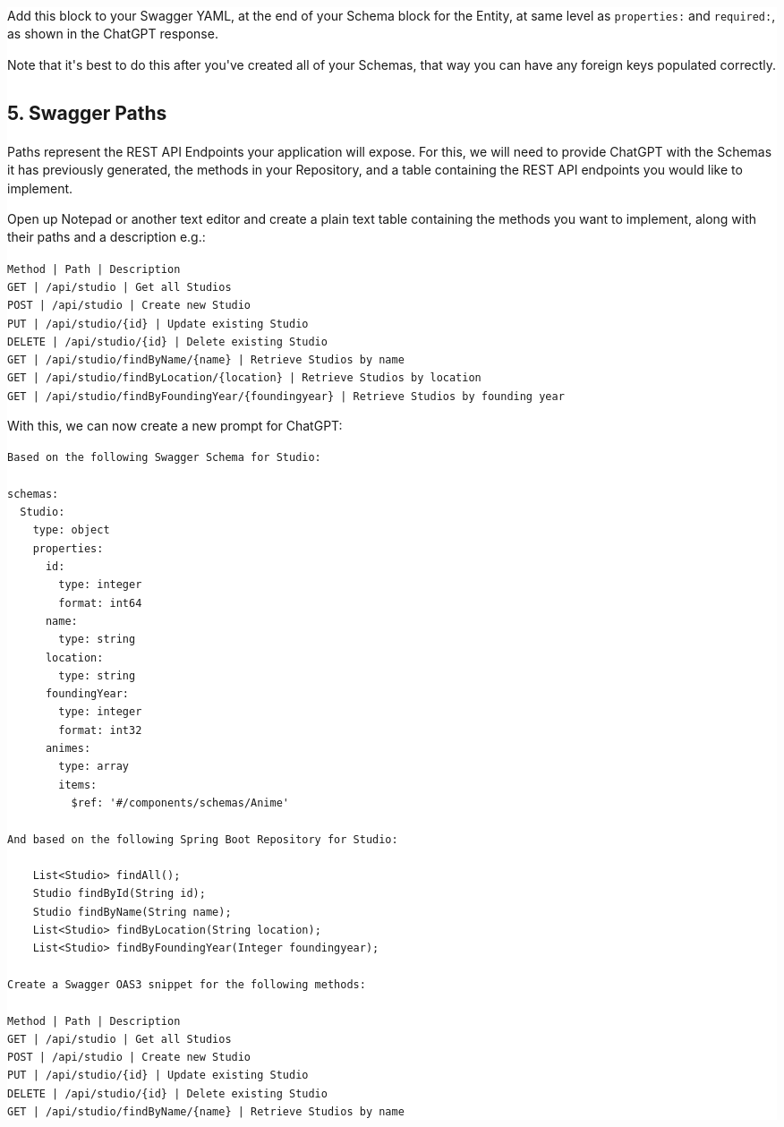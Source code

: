 Add this block to your Swagger YAML, at the end of your Schema block for the Entity, at same level as `properties:` and `required:`, as shown in the ChatGPT response.

Note that it's best to do this after you've created all of your Schemas, that way you can have any foreign keys populated correctly.

## 5. Swagger Paths

Paths represent the REST API Endpoints your application will expose.  For this, we will need to provide ChatGPT with the Schemas it has previously generated, the methods in your Repository, and a table containing the REST API endpoints you would like to implement.

Open up Notepad or another text editor and create a plain text table containing the methods you want to implement, along with their paths and a description e.g.:

```
Method | Path | Description
GET | /api/studio | Get all Studios
POST | /api/studio | Create new Studio
PUT | /api/studio/{id} | Update existing Studio
DELETE | /api/studio/{id} | Delete existing Studio
GET | /api/studio/findByName/{name} | Retrieve Studios by name
GET | /api/studio/findByLocation/{location} | Retrieve Studios by location
GET | /api/studio/findByFoundingYear/{foundingyear} | Retrieve Studios by founding year
```

With this, we can now create a new prompt for ChatGPT:

```
Based on the following Swagger Schema for Studio:

schemas:
  Studio:
    type: object
    properties:
      id:
        type: integer
        format: int64
      name:
        type: string
      location:
        type: string
      foundingYear:
        type: integer
        format: int32
      animes:
        type: array
        items:
          $ref: '#/components/schemas/Anime'

And based on the following Spring Boot Repository for Studio:

    List<Studio> findAll();
    Studio findById(String id);
    Studio findByName(String name);
    List<Studio> findByLocation(String location);
    List<Studio> findByFoundingYear(Integer foundingyear);

Create a Swagger OAS3 snippet for the following methods:

Method | Path | Description
GET | /api/studio | Get all Studios
POST | /api/studio | Create new Studio
PUT | /api/studio/{id} | Update existing Studio
DELETE | /api/studio/{id} | Delete existing Studio
GET | /api/studio/findByName/{name} | Retrieve Studios by name
```